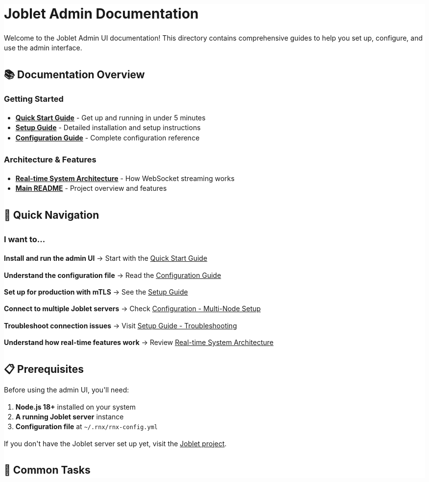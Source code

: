 # Joblet Admin Documentation

Welcome to the Joblet Admin UI documentation! This directory contains comprehensive guides to help you set up, configure, and use the admin interface.

## 📚 Documentation Overview

### Getting Started

- **[Quick Start Guide](./QUICK_START.md)** - Get up and running in under 5 minutes
- **[Setup Guide](./SETUP_GUIDE.md)** - Detailed installation and setup instructions
- **[Configuration Guide](./CONFIGURATION.md)** - Complete configuration reference

### Architecture & Features

- **[Real-time System Architecture](../REALTIME-SYSTEM.md)** - How WebSocket streaming works
- **[Main README](../README.md)** - Project overview and features

## 🚀 Quick Navigation

### I want to...

**Install and run the admin UI**
→ Start with the [Quick Start Guide](./QUICK_START.md)

**Understand the configuration file**
→ Read the [Configuration Guide](./CONFIGURATION.md)

**Set up for production with mTLS**
→ See the [Setup Guide](./SETUP_GUIDE.md#security-considerations)

**Connect to multiple Joblet servers**
→ Check [Configuration - Multi-Node Setup](./CONFIGURATION.md#multi-node-setup)

**Troubleshoot connection issues**
→ Visit [Setup Guide - Troubleshooting](./SETUP_GUIDE.md#troubleshooting)

**Understand how real-time features work**
→ Review [Real-time System Architecture](../REALTIME-SYSTEM.md)

## 📋 Prerequisites

Before using the admin UI, you'll need:

1. **Node.js 18+** installed on your system
2. **A running Joblet server** instance
3. **Configuration file** at `~/.rnx/rnx-config.yml`

If you don't have the Joblet server set up yet, visit the [Joblet project](https://github.com/ehsaniara/joblet).

## 🎯 Common Tasks
